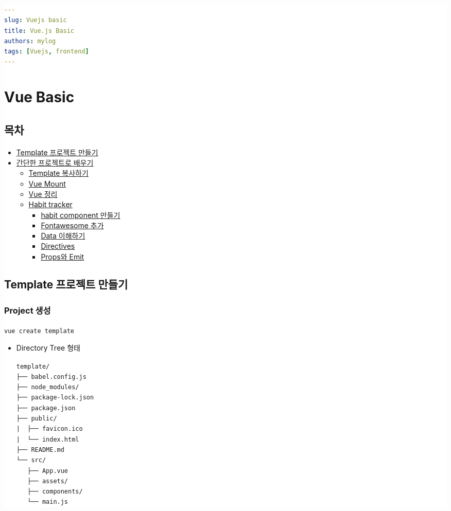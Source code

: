 ```yaml
---
slug: Vuejs basic
title: Vue.js Basic
authors: mylog
tags: [Vuejs, frontend]
---
```



# Vue Basic

## 목차

* [Template 프로젝트 만들기](#template-프로젝트-만들기) 
* [간단한 프로젝트로 배우기](#간단한-프로젝트로-배우기)
  * [Template 복사하기](#template-복사하기)
  * [Vue Mount](#vue-mount)
  * [Vue 정리](#vue-정리)
  * [Habit tracker](#habit-tracker)
    * [habit component 만들기](#habit-component-만들기)
    * [Fontawesome 추가](#fontawesome-추가)
    * [Data 이해하기](#data-이해하기)
    * [Directives](#directives)
    * [Props와 Emit](#props와-emit)



## Template 프로젝트 만들기

### Project 생성

```bash
vue create template
```

* Directory Tree 형태

  ```
  template/
  ├── babel.config.js
  ├── node_modules/
  ├── package-lock.json
  ├── package.json
  ├── public/
  |  ├── favicon.ico
  |  └── index.html
  ├── README.md
  └── src/
     ├── App.vue
     ├── assets/
     ├── components/
     └── main.js
  ```
